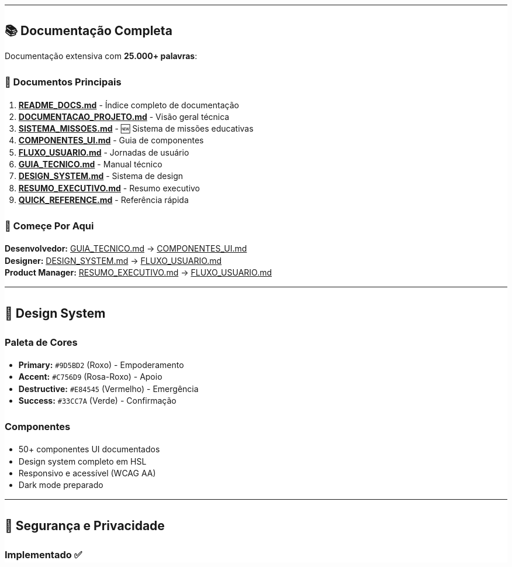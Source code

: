 ```
```

---

## 📚 Documentação Completa

Documentação extensiva com **25.000+ palavras**:

### 📖 Documentos Principais

1. **[README_DOCS.md](./README_DOCS.md)** - Índice completo de documentação
2. **[DOCUMENTACAO_PROJETO.md](./DOCUMENTACAO_PROJETO.md)** - Visão geral técnica
3. **[SISTEMA_MISSOES.md](./SISTEMA_MISSOES.md)** - 🆕 Sistema de missões educativas
4. **[COMPONENTES_UI.md](./COMPONENTES_UI.md)** - Guia de componentes
5. **[FLUXO_USUARIO.md](./FLUXO_USUARIO.md)** - Jornadas de usuário
6. **[GUIA_TECNICO.md](./GUIA_TECNICO.md)** - Manual técnico
7. **[DESIGN_SYSTEM.md](./DESIGN_SYSTEM.md)** - Sistema de design
8. **[RESUMO_EXECUTIVO.md](./RESUMO_EXECUTIVO.md)** - Resumo executivo
9. **[QUICK_REFERENCE.md](./QUICK_REFERENCE.md)** - Referência rápida

### 🎯 Começe Por Aqui

**Desenvolvedor:** [GUIA_TECNICO.md](./GUIA_TECNICO.md) → [COMPONENTES_UI.md](./COMPONENTES_UI.md)  
**Designer:** [DESIGN_SYSTEM.md](./DESIGN_SYSTEM.md) → [FLUXO_USUARIO.md](./FLUXO_USUARIO.md)  
**Product Manager:** [RESUMO_EXECUTIVO.md](./RESUMO_EXECUTIVO.md) → [FLUXO_USUARIO.md](./FLUXO_USUARIO.md)

---

## 🎨 Design System

### Paleta de Cores

- **Primary:** `#9D5BD2` (Roxo) - Empoderamento
- **Accent:** `#C756D9` (Rosa-Roxo) - Apoio
- **Destructive:** `#E84545` (Vermelho) - Emergência
- **Success:** `#33CC7A` (Verde) - Confirmação

### Componentes

- 50+ componentes UI documentados
- Design system completo em HSL
- Responsivo e acessível (WCAG AA)
- Dark mode preparado

---

## 🔐 Segurança e Privacidade

### Implementado ✅
